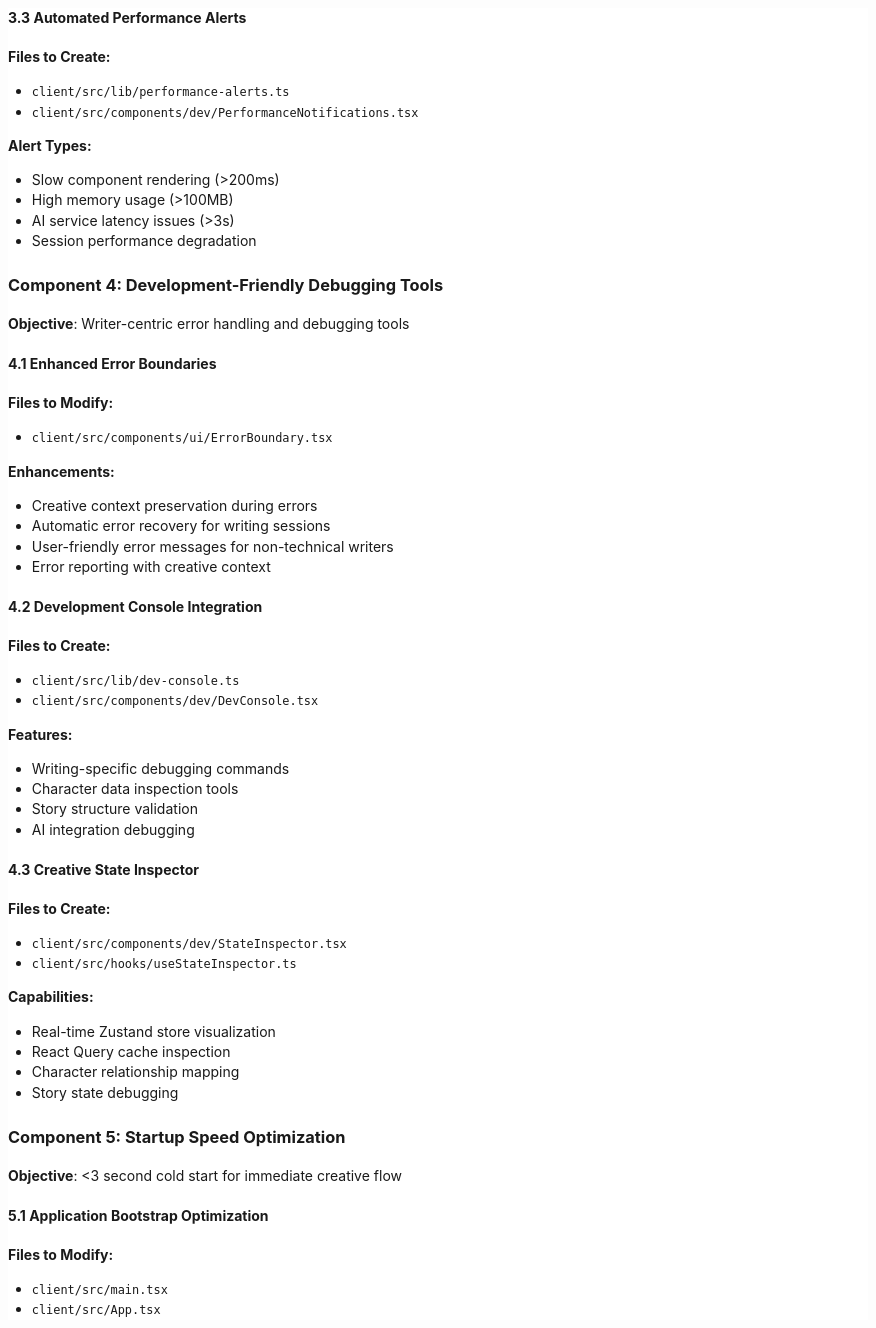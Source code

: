 #### 3.3 Automated Performance Alerts
**Files to Create:**
- `client/src/lib/performance-alerts.ts`
- `client/src/components/dev/PerformanceNotifications.tsx`

**Alert Types:**
- Slow component rendering (>200ms)
- High memory usage (>100MB)
- AI service latency issues (>3s)
- Session performance degradation

### Component 4: Development-Friendly Debugging Tools
**Objective**: Writer-centric error handling and debugging tools

#### 4.1 Enhanced Error Boundaries
**Files to Modify:**
- `client/src/components/ui/ErrorBoundary.tsx`

**Enhancements:**
- Creative context preservation during errors
- Automatic error recovery for writing sessions
- User-friendly error messages for non-technical writers
- Error reporting with creative context

#### 4.2 Development Console Integration
**Files to Create:**
- `client/src/lib/dev-console.ts`
- `client/src/components/dev/DevConsole.tsx`

**Features:**
- Writing-specific debugging commands
- Character data inspection tools
- Story structure validation
- AI integration debugging

#### 4.3 Creative State Inspector
**Files to Create:**
- `client/src/components/dev/StateInspector.tsx`
- `client/src/hooks/useStateInspector.ts`

**Capabilities:**
- Real-time Zustand store visualization
- React Query cache inspection
- Character relationship mapping
- Story state debugging

### Component 5: Startup Speed Optimization
**Objective**: <3 second cold start for immediate creative flow

#### 5.1 Application Bootstrap Optimization
**Files to Modify:**
- `client/src/main.tsx`
- `client/src/App.tsx`
